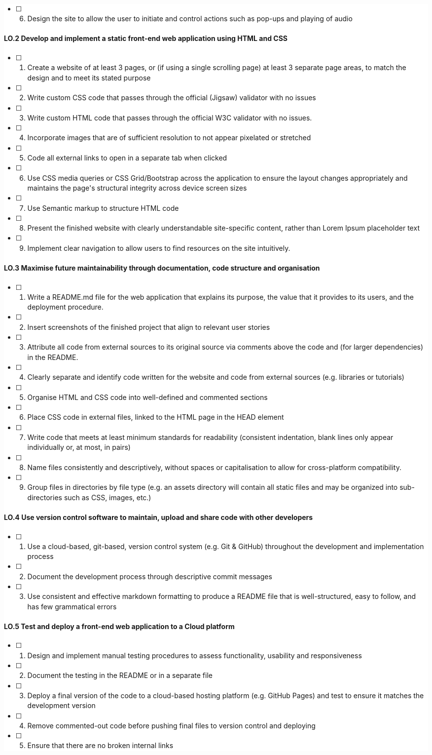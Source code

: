 * [ ] 6. Design the site to allow the user to initiate and control actions such as pop-ups and playing of audio

#### LO.2 Develop and implement a static front-end web application using HTML and CSS
- [ ] 1.	Create a website of at least 3 pages, or (if using a single scrolling page) at least 3 separate page areas, to match the design and to meet its stated purpose
- [ ] 2.	Write custom CSS code that passes through the official (Jigsaw) validator with no issues
- [ ] 3.	Write custom HTML code that passes through the official W3C validator with no issues.
- [ ] 4.	Incorporate images that are of sufficient resolution to not appear pixelated or stretched
- [ ] 5.	Code all external links to open in a separate tab when clicked
- [ ] 6.	Use CSS media queries or CSS Grid/Bootstrap across the application to ensure the layout changes appropriately and maintains the page's structural integrity across device screen sizes
- [ ] 7.	Use Semantic markup to structure HTML code
- [ ] 8.	Present the finished website with clearly understandable site-specific content, rather than Lorem Ipsum placeholder text
- [ ] 9.	Implement clear navigation to allow users to find resources on the site intuitively.

#### LO.3 Maximise future maintainability through documentation, code structure and organisation
- [ ] 1.	Write a README.md file for the web application that explains its purpose, the value that it provides to its users, and the deployment procedure.
- [ ] 2.	Insert screenshots of the finished project that align to relevant user stories
- [ ] 3.	Attribute all code from external sources to its original source via comments above the code and (for larger dependencies) in the README.
- [ ] 4.	Clearly separate and identify code written for the website and code from external sources (e.g. libraries or tutorials)
- [ ] 5.	Organise HTML and CSS code into well-defined and commented sections
- [ ] 6.	Place CSS code in external files, linked to the HTML page in the HEAD element
- [ ] 7. 	Write code that meets at least minimum standards for readability (consistent indentation, blank lines only appear individually or, at most, in pairs)
- [ ] 8.	Name files consistently and descriptively, without spaces or capitalisation to allow for cross-platform compatibility.
- [ ] 9.	Group files in directories by file type (e.g. an assets directory will contain all static files and may be organized into sub-directories such as CSS, images, etc.)

#### LO.4 Use version control software to maintain, upload and share code with other developers
- [ ] 1.	Use a cloud-based, git-based, version control system (e.g. Git & GitHub) throughout the development and implementation process
- [ ] 2.	Document the development process through descriptive commit messages
- [ ] 3.	Use consistent and effective markdown formatting to produce a README file that is well-structured, easy to follow, and has few grammatical errors

#### LO.5 Test and deploy a front-end web application to a Cloud platform
- [ ] 1.	Design and implement manual testing procedures to assess functionality, usability and responsiveness
- [ ] 2.	Document the testing in the README or in a separate file
- [ ] 3.	Deploy a final version of the code to a cloud-based hosting platform (e.g. GitHub Pages) and test to ensure it matches the development version
- [ ] 4.	Remove commented-out code before pushing final files to version control and deploying
- [ ] 5.	Ensure that there are no broken internal links
